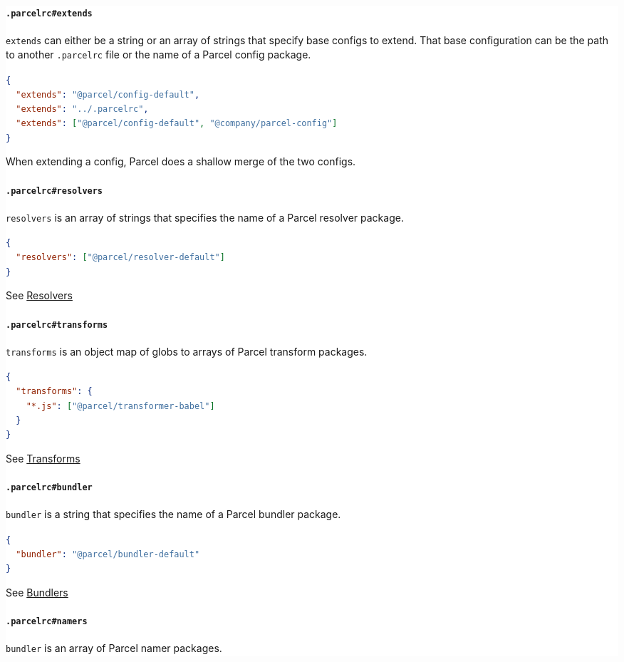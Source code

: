 #### `.parcelrc#extends`

`extends` can either be a string or an array of strings that specify base
configs to extend. That base configuration can be the path to another
`.parcelrc` file or the name of a Parcel config package.

```json
{
  "extends": "@parcel/config-default",
  "extends": "../.parcelrc",
  "extends": ["@parcel/config-default", "@company/parcel-config"]
}
```

When extending a config, Parcel does a shallow merge of the two configs.

#### `.parcelrc#resolvers`

`resolvers` is an array of strings that specifies the name of a Parcel resolver
package.

```json
{
  "resolvers": ["@parcel/resolver-default"]
}
```

See [Resolvers](#resolvers)

#### `.parcelrc#transforms`

`transforms` is an object map of globs to arrays of Parcel transform packages.

```json
{
  "transforms": {
    "*.js": ["@parcel/transformer-babel"]
  }
}
```

See [Transforms](#transforms)

#### `.parcelrc#bundler`

`bundler` is a string that specifies the name of a Parcel bundler package.

```json
{
  "bundler": "@parcel/bundler-default"
}
```

See [Bundlers](#bundlers)

#### `.parcelrc#namers`

`bundler` is an array of Parcel namer packages.
